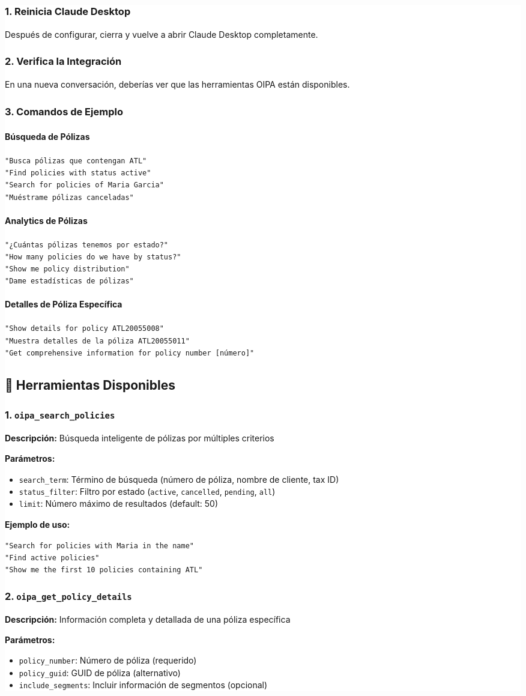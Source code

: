 ### 1. Reinicia Claude Desktop
Después de configurar, cierra y vuelve a abrir Claude Desktop completamente.

### 2. Verifica la Integración
En una nueva conversación, deberías ver que las herramientas OIPA están disponibles.

### 3. Comandos de Ejemplo

#### Búsqueda de Pólizas
```
"Busca pólizas que contengan ATL"
"Find policies with status active" 
"Search for policies of Maria Garcia"
"Muéstrame pólizas canceladas"
```

#### Analytics de Pólizas
```
"¿Cuántas pólizas tenemos por estado?"
"How many policies do we have by status?"
"Show me policy distribution"
"Dame estadísticas de pólizas"
```

#### Detalles de Póliza Específica
```
"Show details for policy ATL20055008"
"Muestra detalles de la póliza ATL20055011"
"Get comprehensive information for policy number [número]"
```

## 🔧 Herramientas Disponibles

### 1. `oipa_search_policies`
**Descripción:** Búsqueda inteligente de pólizas por múltiples criterios

**Parámetros:**
- `search_term`: Término de búsqueda (número de póliza, nombre de cliente, tax ID)
- `status_filter`: Filtro por estado (`active`, `cancelled`, `pending`, `all`)
- `limit`: Número máximo de resultados (default: 50)

**Ejemplo de uso:**
```
"Search for policies with Maria in the name"
"Find active policies"
"Show me the first 10 policies containing ATL"
```

### 2. `oipa_get_policy_details`
**Descripción:** Información completa y detallada de una póliza específica

**Parámetros:**
- `policy_number`: Número de póliza (requerido)
- `policy_guid`: GUID de póliza (alternativo)
- `include_segments`: Incluir información de segmentos (opcional)
